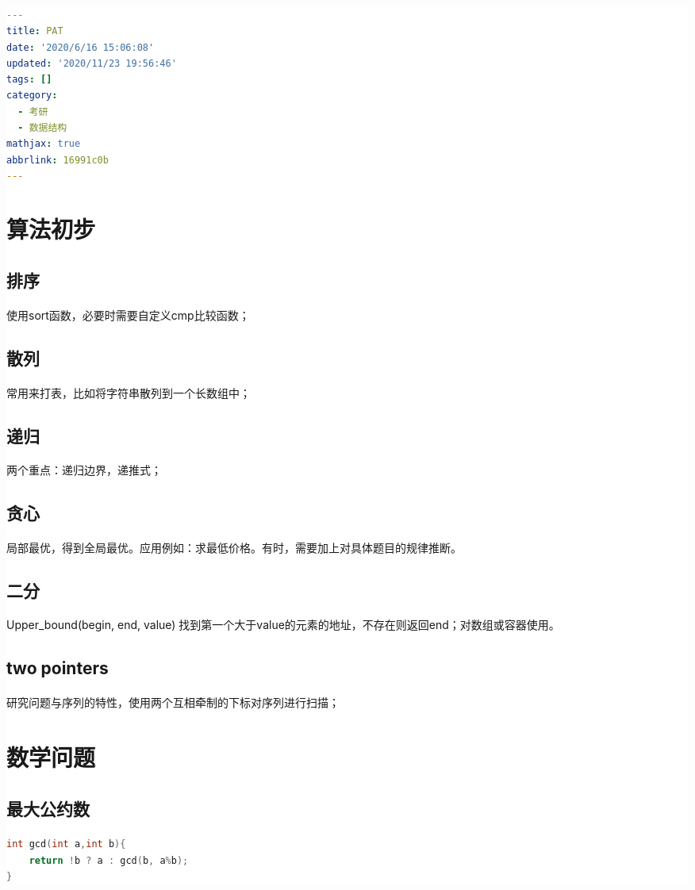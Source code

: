 ```yaml
---
title: PAT
date: '2020/6/16 15:06:08'
updated: '2020/11/23 19:56:46'
tags: []
category:
  - 考研
  - 数据结构
mathjax: true
abbrlink: 16991c0b
---
```

# 算法初步
## 排序
使用sort函数，必要时需要自定义cmp比较函数；


## 散列

常用来打表，比如将字符串散列到一个长数组中；

## 递归

两个重点：递归边界，递推式；

## 贪心

局部最优，得到全局最优。应用例如：求最低价格。有时，需要加上对具体题目的规律推断。

## 二分

Upper_bound(begin, end, value) 找到第一个大于value的元素的地址，不存在则返回end；对数组或容器使用。

## two pointers

研究问题与序列的特性，使用两个互相牵制的下标对序列进行扫描；

# 数学问题

## 最大公约数

```c++
int gcd(int a,int b){
	return !b ? a : gcd(b, a%b);
}
```
